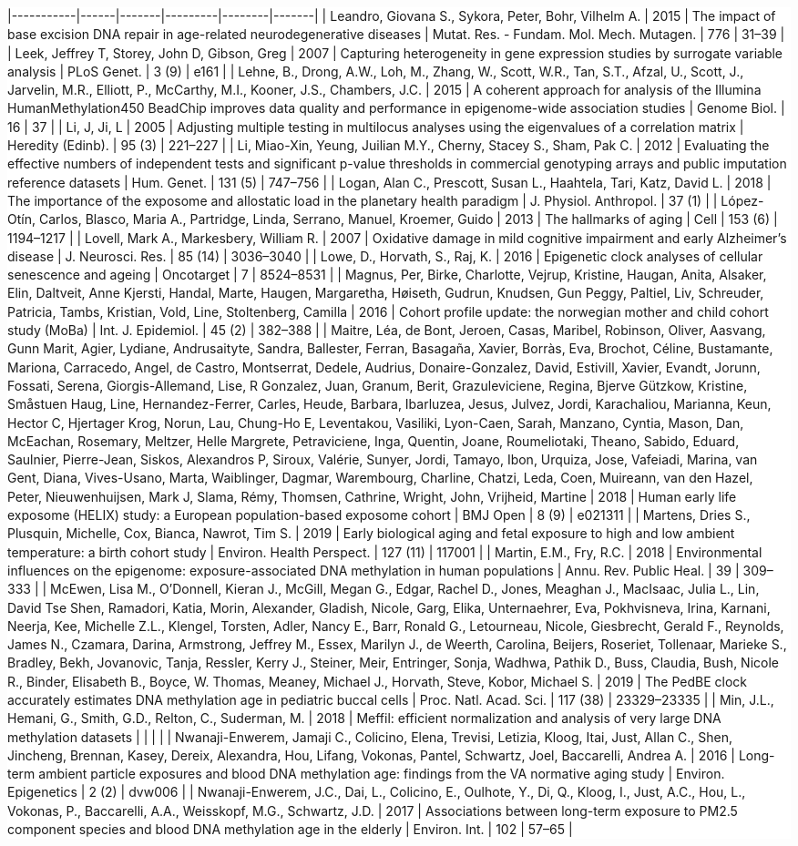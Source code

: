 |-----------|------|-------|---------|--------|-------|
| Leandro, Giovana S., Sykora, Peter, Bohr, Vilhelm A. | 2015 | The impact of base excision DNA repair in age-related neurodegenerative diseases | Mutat. Res. - Fundam. Mol. Mech. Mutagen. | 776 | 31–39 |
| Leek, Jeffrey T, Storey, John D, Gibson, Greg | 2007 | Capturing heterogeneity in gene expression studies by surrogate variable analysis | PLoS Genet. | 3 (9) | e161 |
| Lehne, B., Drong, A.W., Loh, M., Zhang, W., Scott, W.R., Tan, S.T., Afzal, U., Scott, J., Jarvelin, M.R., Elliott, P., McCarthy, M.I., Kooner, J.S., Chambers, J.C. | 2015 | A coherent approach for analysis of the Illumina HumanMethylation450 BeadChip improves data quality and performance in epigenome-wide association studies | Genome Biol. | 16 | 37 |
| Li, J, Ji, L | 2005 | Adjusting multiple testing in multilocus analyses using the eigenvalues of a correlation matrix | Heredity (Edinb). | 95 (3) | 221–227 |
| Li, Miao-Xin, Yeung, Juilian M.Y., Cherny, Stacey S., Sham, Pak C. | 2012 | Evaluating the effective numbers of independent tests and significant p-value thresholds in commercial genotyping arrays and public imputation reference datasets | Hum. Genet. | 131 (5) | 747–756 |
| Logan, Alan C., Prescott, Susan L., Haahtela, Tari, Katz, David L. | 2018 | The importance of the exposome and allostatic load in the planetary health paradigm | J. Physiol. Anthropol. | 37 (1) |
| López-Otín, Carlos, Blasco, Maria A., Partridge, Linda, Serrano, Manuel, Kroemer, Guido | 2013 | The hallmarks of aging | Cell | 153 (6) | 1194–1217 |
| Lovell, Mark A., Markesbery, William R. | 2007 | Oxidative damage in mild cognitive impairment and early Alzheimer’s disease | J. Neurosci. Res. | 85 (14) | 3036–3040 |
| Lowe, D., Horvath, S., Raj, K. | 2016 | Epigenetic clock analyses of cellular senescence and ageing | Oncotarget | 7 | 8524–8531 |
| Magnus, Per, Birke, Charlotte, Vejrup, Kristine, Haugan, Anita, Alsaker, Elin, Daltveit, Anne Kjersti, Handal, Marte, Haugen, Margaretha, Høiseth, Gudrun, Knudsen, Gun Peggy, Paltiel, Liv, Schreuder, Patricia, Tambs, Kristian, Vold, Line, Stoltenberg, Camilla | 2016 | Cohort profile update: the norwegian mother and child cohort study (MoBa) | Int. J. Epidemiol. | 45 (2) | 382–388 |
| Maitre, Léa, de Bont, Jeroen, Casas, Maribel, Robinson, Oliver, Aasvang, Gunn Marit, Agier, Lydiane, Andrusaityte, Sandra, Ballester, Ferran, Basagaña, Xavier, Borràs, Eva, Brochot, Céline, Bustamante, Mariona, Carracedo, Angel, de Castro, Montserrat, Dedele, Audrius, Donaire-Gonzalez, David, Estivill, Xavier, Evandt, Jorunn, Fossati, Serena, Giorgis-Allemand, Lise, R Gonzalez, Juan, Granum, Berit, Grazuleviciene, Regina, Bjerve Gützkow, Kristine, Småstuen Haug, Line, Hernandez-Ferrer, Carles, Heude, Barbara, Ibarluzea, Jesus, Julvez, Jordi, Karachaliou, Marianna, Keun, Hector C, Hjertager Krog, Norun, Lau, Chung-Ho E, Leventakou, Vasiliki, Lyon-Caen, Sarah, Manzano, Cyntia, Mason, Dan, McEachan, Rosemary, Meltzer, Helle Margrete, Petraviciene, Inga, Quentin, Joane, Roumeliotaki, Theano, Sabido, Eduard, Saulnier, Pierre-Jean, Siskos, Alexandros P, Siroux, Valérie, Sunyer, Jordi, Tamayo, Ibon, Urquiza, Jose, Vafeiadi, Marina, van Gent, Diana, Vives-Usano, Marta, Waiblinger, Dagmar, Warembourg, Charline, Chatzi, Leda, Coen, Muireann, van den Hazel, Peter, Nieuwenhuijsen, Mark J, Slama, Rémy, Thomsen, Cathrine, Wright, John, Vrijheid, Martine | 2018 | Human early life exposome (HELIX) study: a European population-based exposome cohort | BMJ Open | 8 (9) | e021311 |
| Martens, Dries S., Plusquin, Michelle, Cox, Bianca, Nawrot, Tim S. | 2019 | Early biological aging and fetal exposure to high and low ambient temperature: a birth cohort study | Environ. Health Perspect. | 127 (11) | 117001 |
| Martin, E.M., Fry, R.C. | 2018 | Environmental influences on the epigenome: exposure-associated DNA methylation in human populations | Annu. Rev. Public Heal. | 39 | 309–333 |
| McEwen, Lisa M., O’Donnell, Kieran J., McGill, Megan G., Edgar, Rachel D., Jones, Meaghan J., MacIsaac, Julia L., Lin, David Tse Shen, Ramadori, Katia, Morin, Alexander, Gladish, Nicole, Garg, Elika, Unternaehrer, Eva, Pokhvisneva, Irina, Karnani, Neerja, Kee, Michelle Z.L., Klengel, Torsten, Adler, Nancy E., Barr, Ronald G., Letourneau, Nicole, Giesbrecht, Gerald F., Reynolds, James N., Czamara, Darina, Armstrong, Jeffrey M., Essex, Marilyn J., de Weerth, Carolina, Beijers, Roseriet, Tollenaar, Marieke S., Bradley, Bekh, Jovanovic, Tanja, Ressler, Kerry J., Steiner, Meir, Entringer, Sonja, Wadhwa, Pathik D., Buss, Claudia, Bush, Nicole R., Binder, Elisabeth B., Boyce, W. Thomas, Meaney, Michael J., Horvath, Steve, Kobor, Michael S. | 2019 | The PedBE clock accurately estimates DNA methylation age in pediatric buccal cells | Proc. Natl. Acad. Sci. | 117 (38) | 23329–23335 |
| Min, J.L., Hemani, G., Smith, G.D., Relton, C., Suderman, M. | 2018 | Meffil: efficient normalization and analysis of very large DNA methylation datasets |  |  |  |
| Nwanaji-Enwerem, Jamaji C., Colicino, Elena, Trevisi, Letizia, Kloog, Itai, Just, Allan C., Shen, Jincheng, Brennan, Kasey, Dereix, Alexandra, Hou, Lifang, Vokonas, Pantel, Schwartz, Joel, Baccarelli, Andrea A. | 2016 | Long-term ambient particle exposures and blood DNA methylation age: findings from the VA normative aging study | Environ. Epigenetics | 2 (2) | dvw006 |
| Nwanaji-Enwerem, J.C., Dai, L., Colicino, E., Oulhote, Y., Di, Q., Kloog, I., Just, A.C., Hou, L., Vokonas, P., Baccarelli, A.A., Weisskopf, M.G., Schwartz, J.D. | 2017 | Associations between long-term exposure to PM2.5 component species and blood DNA methylation age in the elderly | Environ. Int. | 102 | 57–65 |